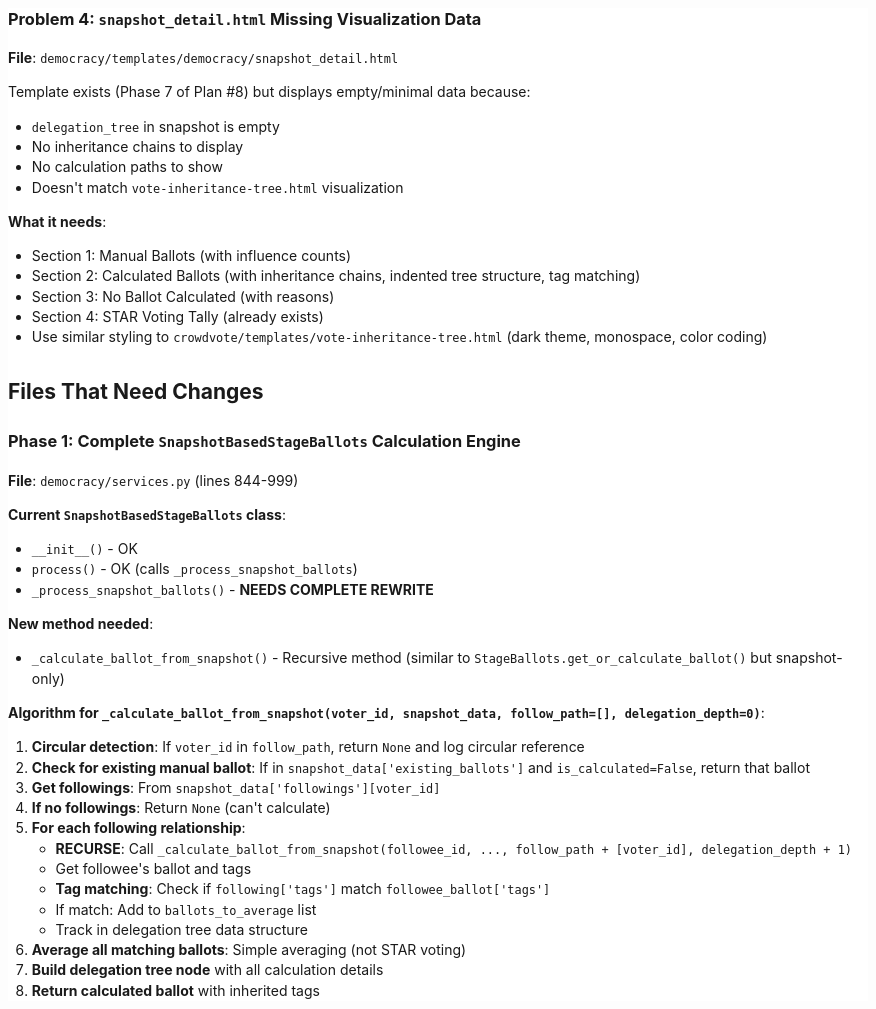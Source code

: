 ### Problem 4: `snapshot_detail.html` Missing Visualization Data

**File**: `democracy/templates/democracy/snapshot_detail.html`

Template exists (Phase 7 of Plan #8) but displays empty/minimal data because:
- `delegation_tree` in snapshot is empty
- No inheritance chains to display
- No calculation paths to show
- Doesn't match `vote-inheritance-tree.html` visualization

**What it needs**:
- Section 1: Manual Ballots (with influence counts)
- Section 2: Calculated Ballots (with inheritance chains, indented tree structure, tag matching)
- Section 3: No Ballot Calculated (with reasons)
- Section 4: STAR Voting Tally (already exists)
- Use similar styling to `crowdvote/templates/vote-inheritance-tree.html` (dark theme, monospace, color coding)

## Files That Need Changes

### Phase 1: Complete `SnapshotBasedStageBallots` Calculation Engine

**File**: `democracy/services.py` (lines 844-999)

**Current `SnapshotBasedStageBallots` class**:
- `__init__()` - OK
- `process()` - OK (calls `_process_snapshot_ballots`)
- `_process_snapshot_ballots()` - **NEEDS COMPLETE REWRITE**

**New method needed**:
- `_calculate_ballot_from_snapshot()` - Recursive method (similar to `StageBallots.get_or_calculate_ballot()` but snapshot-only)

**Algorithm for `_calculate_ballot_from_snapshot(voter_id, snapshot_data, follow_path=[], delegation_depth=0)`**:

1. **Circular detection**: If `voter_id` in `follow_path`, return `None` and log circular reference
2. **Check for existing manual ballot**: If in `snapshot_data['existing_ballots']` and `is_calculated=False`, return that ballot
3. **Get followings**: From `snapshot_data['followings'][voter_id]`
4. **If no followings**: Return `None` (can't calculate)
5. **For each following relationship**:
   - **RECURSE**: Call `_calculate_ballot_from_snapshot(followee_id, ..., follow_path + [voter_id], delegation_depth + 1)`
   - Get followee's ballot and tags
   - **Tag matching**: Check if `following['tags']` match `followee_ballot['tags']`
   - If match: Add to `ballots_to_average` list
   - Track in delegation tree data structure
6. **Average all matching ballots**: Simple averaging (not STAR voting)
7. **Build delegation tree node** with all calculation details
8. **Return calculated ballot** with inherited tags

